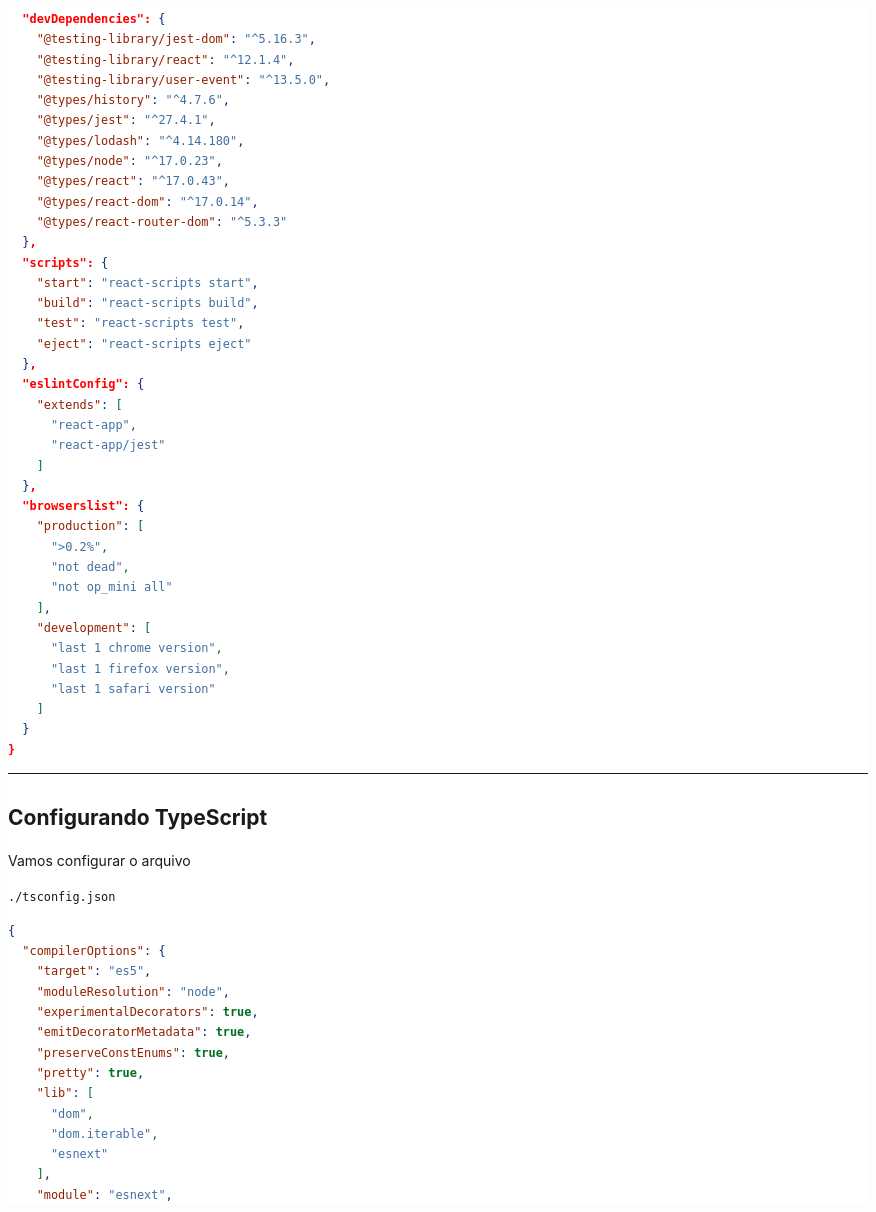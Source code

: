 ```json
  "devDependencies": {
    "@testing-library/jest-dom": "^5.16.3",
    "@testing-library/react": "^12.1.4",
    "@testing-library/user-event": "^13.5.0",
    "@types/history": "^4.7.6",
    "@types/jest": "^27.4.1",
    "@types/lodash": "^4.14.180",
    "@types/node": "^17.0.23",
    "@types/react": "^17.0.43",
    "@types/react-dom": "^17.0.14",
    "@types/react-router-dom": "^5.3.3"
  },
  "scripts": {
    "start": "react-scripts start",
    "build": "react-scripts build",
    "test": "react-scripts test",
    "eject": "react-scripts eject"
  },
  "eslintConfig": {
    "extends": [
      "react-app",
      "react-app/jest"
    ]
  },
  "browserslist": {
    "production": [
      ">0.2%",
      "not dead",
      "not op_mini all"
    ],
    "development": [
      "last 1 chrome version",
      "last 1 firefox version",
      "last 1 safari version"
    ]
  }
}
```

---

## Configurando TypeScript

Vamos configurar o arquivo

```text
./tsconfig.json
```

```json
{
  "compilerOptions": {
    "target": "es5",
    "moduleResolution": "node",
    "experimentalDecorators": true,
    "emitDecoratorMetadata": true,
    "preserveConstEnums": true,
    "pretty": true,
    "lib": [
      "dom",
      "dom.iterable",
      "esnext"
    ],
    "module": "esnext",
```